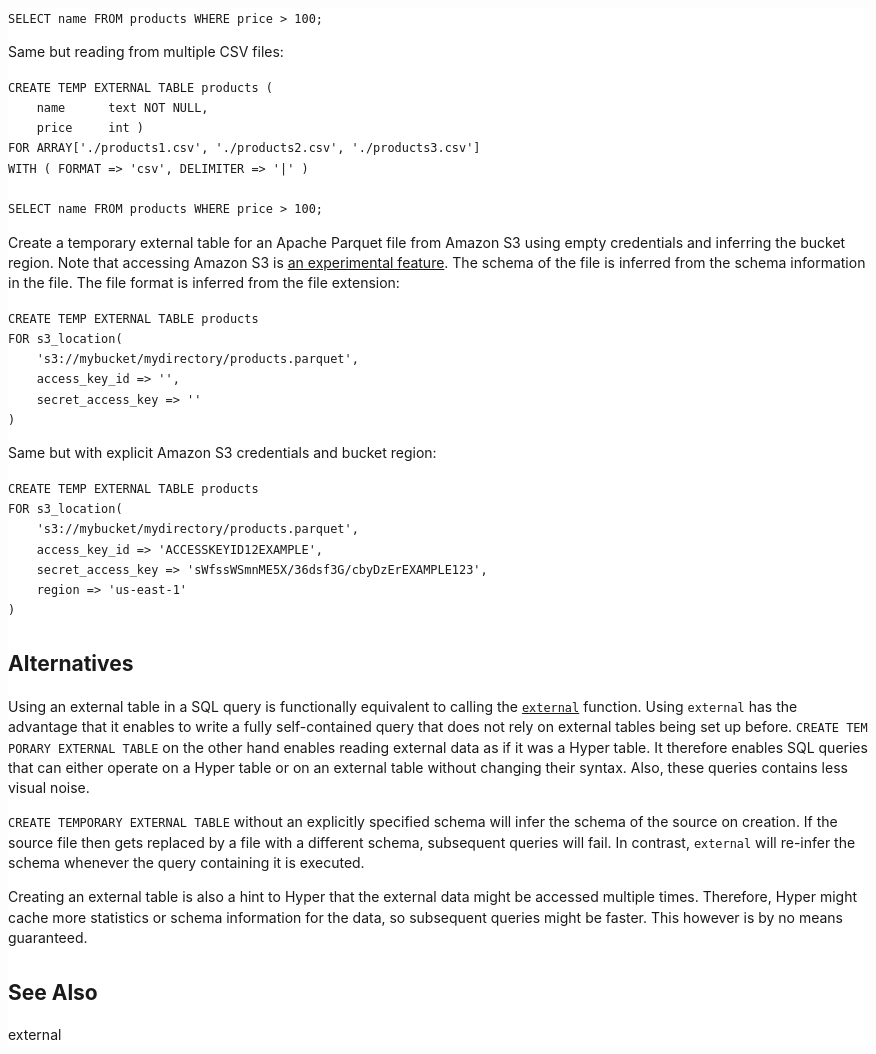     SELECT name FROM products WHERE price > 100;

Same but reading from multiple CSV files:

    CREATE TEMP EXTERNAL TABLE products (
        name      text NOT NULL,
        price     int )
    FOR ARRAY['./products1.csv', './products2.csv', './products3.csv']
    WITH ( FORMAT => 'csv', DELIMITER => '|' )

    SELECT name FROM products WHERE price > 100;

Create a temporary external table for an Apache Parquet file from Amazon
S3 using empty credentials and inferring the bucket region. Note that
accessing Amazon S3 is [an experimental feature](#experimentalsettings).
The schema of the file is inferred from the schema information in the
file. The file format is inferred from the file extension:

    CREATE TEMP EXTERNAL TABLE products
    FOR s3_location(
        's3://mybucket/mydirectory/products.parquet',
        access_key_id => '',
        secret_access_key => ''
    )

Same but with explicit Amazon S3 credentials and bucket region:

    CREATE TEMP EXTERNAL TABLE products
    FOR s3_location(
        's3://mybucket/mydirectory/products.parquet',
        access_key_id => 'ACCESSKEYID12EXAMPLE',
        secret_access_key => 'sWfssWSmnME5X/36dsf3G/cbyDzErEXAMPLE123',
        region => 'us-east-1'
    )

## Alternatives

Using an external table in a SQL query is functionally equivalent to
calling the [`external`](#functions-srf-external) function. Using
`external` has the advantage that it enables to write a fully
self-contained query that does not rely on external tables being set up
before. `CREATE TEMPORARY EXTERNAL TABLE` on the other hand enables
reading external data as if it was a Hyper table. It therefore enables
SQL queries that can either operate on a Hyper table or on an external
table without changing their syntax. Also, these queries contains less
visual noise.

`CREATE TEMPORARY EXTERNAL TABLE` without an explicitly specified schema
will infer the schema of the source on creation. If the source file then
gets replaced by a file with a different schema, subsequent queries will
fail. In contrast, `external` will re-infer the schema whenever the
query containing it is executed.

Creating an external table is also a hint to Hyper that the external
data might be accessed multiple times. Therefore, Hyper might cache more
statistics or schema information for the data, so subsequent queries
might be faster. This however is by no means guaranteed.

## See Also

external
